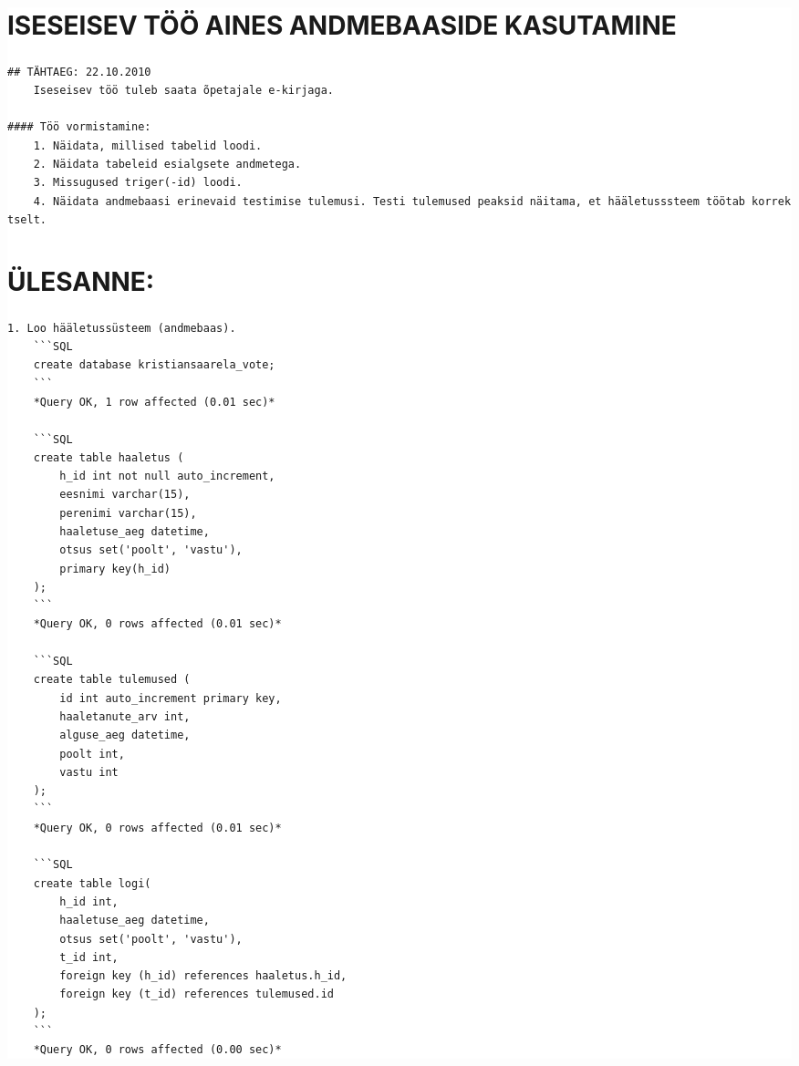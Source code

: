 # ISESEISEV TÖÖ AINES ANDMEBAASIDE KASUTAMINE
	## TÄHTAEG: 22.10.2010
		Iseseisev töö tuleb saata õpetajale e-kirjaga.

	#### Töö vormistamine:
		1. Näidata, millised tabelid loodi.
		2. Näidata tabeleid esialgsete andmetega.
		3. Missugused triger(-id) loodi.
		4. Näidata andmebaasi erinevaid testimise tulemusi. Testi tulemused peaksid näitama, et hääletusssteem töötab korrektselt.

# ÜLESANNE:

	1. Loo hääletussüsteem (andmebaas).
		```SQL
		create database kristiansaarela_vote;
		```
		*Query OK, 1 row affected (0.01 sec)*

		```SQL
		create table haaletus (
			h_id int not null auto_increment,
			eesnimi varchar(15),
			perenimi varchar(15),
			haaletuse_aeg datetime,
			otsus set('poolt', 'vastu'),
			primary key(h_id)
		);
		```
		*Query OK, 0 rows affected (0.01 sec)*

		```SQL
		create table tulemused (
			id int auto_increment primary key,
			haaletanute_arv int,
			alguse_aeg datetime,
			poolt int,
			vastu int
		);
		```
		*Query OK, 0 rows affected (0.01 sec)*

		```SQL
		create table logi(
			h_id int,
			haaletuse_aeg datetime,
			otsus set('poolt', 'vastu'),
			t_id int,
			foreign key (h_id) references haaletus.h_id,
			foreign key (t_id) references tulemused.id
		);
		```
		*Query OK, 0 rows affected (0.00 sec)*
